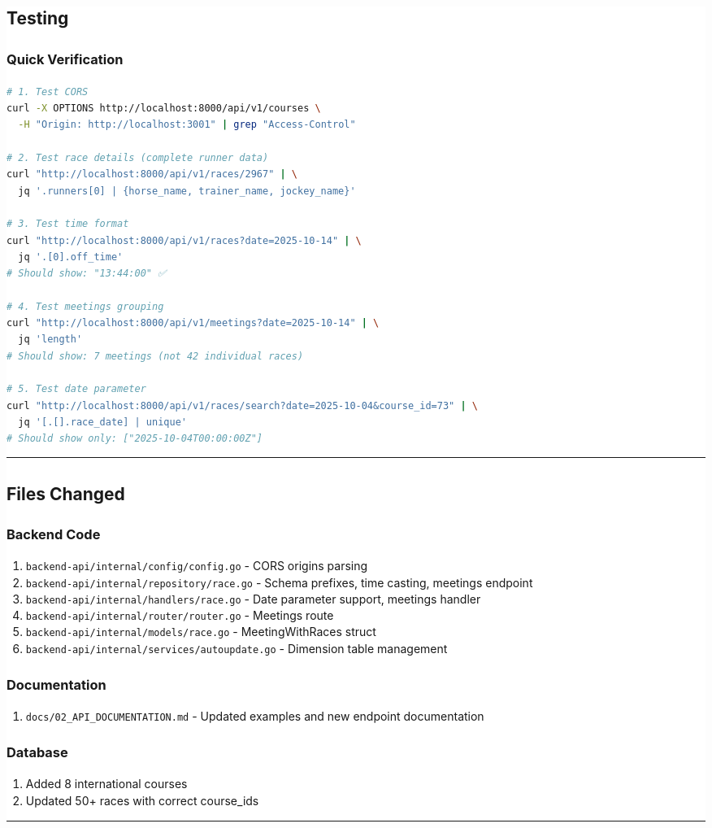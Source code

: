 
## Testing

### Quick Verification

```bash
# 1. Test CORS
curl -X OPTIONS http://localhost:8000/api/v1/courses \
  -H "Origin: http://localhost:3001" | grep "Access-Control"

# 2. Test race details (complete runner data)
curl "http://localhost:8000/api/v1/races/2967" | \
  jq '.runners[0] | {horse_name, trainer_name, jockey_name}'

# 3. Test time format
curl "http://localhost:8000/api/v1/races?date=2025-10-14" | \
  jq '.[0].off_time'
# Should show: "13:44:00" ✅

# 4. Test meetings grouping
curl "http://localhost:8000/api/v1/meetings?date=2025-10-14" | \
  jq 'length'
# Should show: 7 meetings (not 42 individual races)

# 5. Test date parameter
curl "http://localhost:8000/api/v1/races/search?date=2025-10-04&course_id=73" | \
  jq '[.[].race_date] | unique'
# Should show only: ["2025-10-04T00:00:00Z"]
```

---

## Files Changed

### Backend Code
1. `backend-api/internal/config/config.go` - CORS origins parsing
2. `backend-api/internal/repository/race.go` - Schema prefixes, time casting, meetings endpoint
3. `backend-api/internal/handlers/race.go` - Date parameter support, meetings handler
4. `backend-api/internal/router/router.go` - Meetings route
5. `backend-api/internal/models/race.go` - MeetingWithRaces struct
6. `backend-api/internal/services/autoupdate.go` - Dimension table management

### Documentation
1. `docs/02_API_DOCUMENTATION.md` - Updated examples and new endpoint documentation

### Database
1. Added 8 international courses
2. Updated 50+ races with correct course_ids

---
